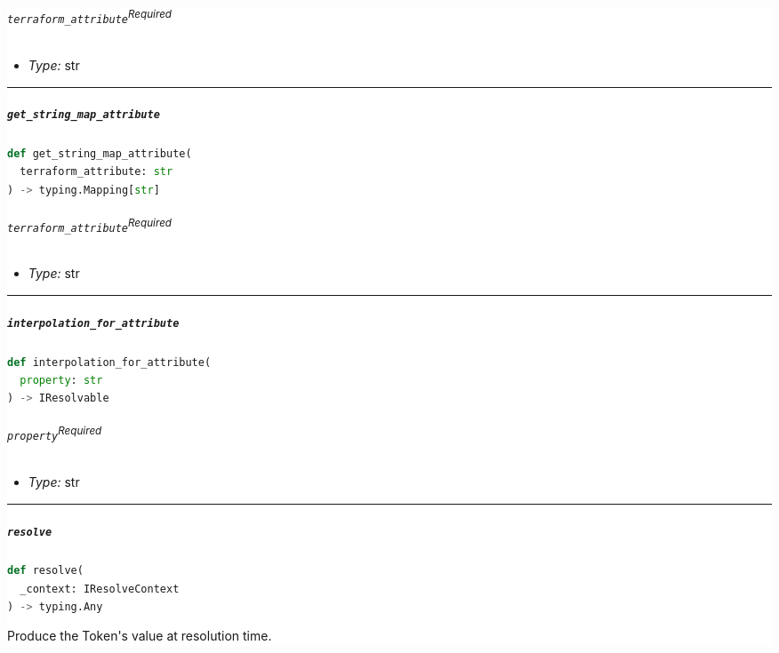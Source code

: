 ###### `terraform_attribute`<sup>Required</sup> <a name="terraform_attribute" id="@cdktf/provider-ionoscloud.share.ShareTimeoutsOutputReference.getStringAttribute.parameter.terraformAttribute"></a>

- *Type:* str

---

##### `get_string_map_attribute` <a name="get_string_map_attribute" id="@cdktf/provider-ionoscloud.share.ShareTimeoutsOutputReference.getStringMapAttribute"></a>

```python
def get_string_map_attribute(
  terraform_attribute: str
) -> typing.Mapping[str]
```

###### `terraform_attribute`<sup>Required</sup> <a name="terraform_attribute" id="@cdktf/provider-ionoscloud.share.ShareTimeoutsOutputReference.getStringMapAttribute.parameter.terraformAttribute"></a>

- *Type:* str

---

##### `interpolation_for_attribute` <a name="interpolation_for_attribute" id="@cdktf/provider-ionoscloud.share.ShareTimeoutsOutputReference.interpolationForAttribute"></a>

```python
def interpolation_for_attribute(
  property: str
) -> IResolvable
```

###### `property`<sup>Required</sup> <a name="property" id="@cdktf/provider-ionoscloud.share.ShareTimeoutsOutputReference.interpolationForAttribute.parameter.property"></a>

- *Type:* str

---

##### `resolve` <a name="resolve" id="@cdktf/provider-ionoscloud.share.ShareTimeoutsOutputReference.resolve"></a>

```python
def resolve(
  _context: IResolveContext
) -> typing.Any
```

Produce the Token's value at resolution time.
